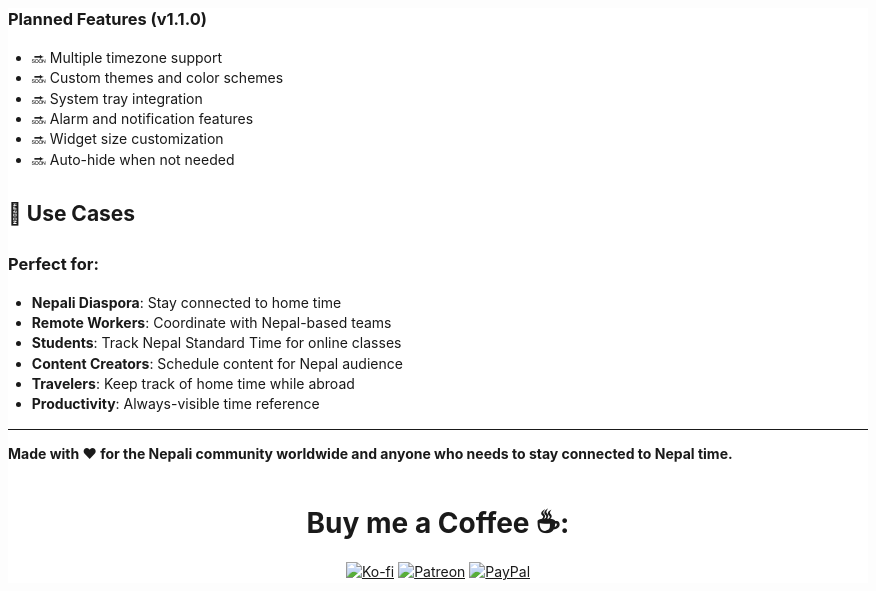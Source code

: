 ### Planned Features (v1.1.0)
- 🔜 Multiple timezone support
- 🔜 Custom themes and color schemes
- 🔜 System tray integration
- 🔜 Alarm and notification features
- 🔜 Widget size customization
- 🔜 Auto-hide when not needed

## 🎯 Use Cases

### Perfect for:
- **Nepali Diaspora**: Stay connected to home time
- **Remote Workers**: Coordinate with Nepal-based teams
- **Students**: Track Nepal Standard Time for online classes
- **Content Creators**: Schedule content for Nepal audience
- **Travelers**: Keep track of home time while abroad
- **Productivity**: Always-visible time reference

---

**Made with ❤️ for the Nepali community worldwide and anyone who needs to stay connected to Nepal time.**

<div align="center">

# Buy me a Coffee ☕:

[![Ko-fi](https://img.shields.io/badge/Ko--fi-FF5E5B?style=for-the-badge&logo=ko-fi&logoColor=white)](https://ko-fi.com/wokuu)
[![Patreon](https://img.shields.io/badge/Patreon-F96854?style=for-the-badge&logo=patreon&logoColor=white)](https://patreon.com/wokuu)
[![PayPal](https://img.shields.io/badge/PayPal-00457C?style=for-the-badge&logo=paypal&logoColor=white)](https://paypal.me/deepu468)

</div>